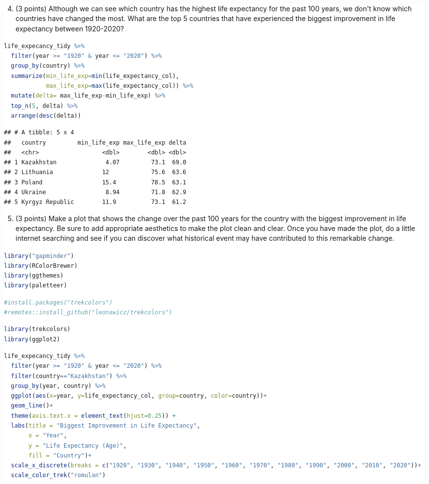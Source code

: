 
4. (3 points) Although we can see which country has the highest life expectancy for the past 100 years, we don't know which countries have changed the most. What are the top 5 countries that have experienced the biggest improvement in life expectancy between 1920-2020?


```r
life_expecancy_tidy %>% 
  filter(year >= "1920" & year <= "2020") %>% 
  group_by(country) %>% 
  summarize(min_life_exp=min(life_expectancy_col),
            max_life_exp=max(life_expectancy_col)) %>% 
  mutate(delta= max_life_exp-min_life_exp) %>% 
  top_n(5, delta) %>% 
  arrange(desc(delta))
```

```
## # A tibble: 5 x 4
##   country         min_life_exp max_life_exp delta
##   <chr>                  <dbl>        <dbl> <dbl>
## 1 Kazakhstan              4.07         73.1  69.0
## 2 Lithuania              12            75.6  63.6
## 3 Poland                 15.4          78.5  63.1
## 4 Ukraine                 8.94         71.8  62.9
## 5 Kyrgyz Republic        11.9          73.1  61.2
```

5. (3 points) Make a plot that shows the change over the past 100 years for the country with the biggest improvement in life expectancy. Be sure to add appropriate aesthetics to make the plot clean and clear. Once you have made the plot, do a little internet searching and see if you can discover what historical event may have contributed to this remarkable change.  


```r
library("gapminder")
library(RColorBrewer)
library(ggthemes)
library(paletteer)
```


```r
#install.packages("trekcolors")
#remotes::install_github("leonawicz/trekcolors")
```



```r
library(trekcolors)
library(ggplot2)
```



```r
life_expecancy_tidy %>% 
  filter(year >= "1920" & year <= "2020") %>% 
  filter(country=="Kazakhstan") %>% 
  group_by(year, country) %>% 
  ggplot(aes(x=year, y=life_expectancy_col, group=country, color=country))+
  geom_line()+
  theme(axis.text.x = element_text(hjust=0.25)) +
  labs(title = "Biggest Improvement in Life Expectancy",
       x = "Year",
       y = "Life Expectancy (Age)",
       fill = "Country")+
  scale_x_discrete(breaks = c("1920", "1930", "1940", "1950", "1960", "1970", "1980", "1990", "2000", "2010", "2020"))+
  scale_color_trek("romulan")
```
